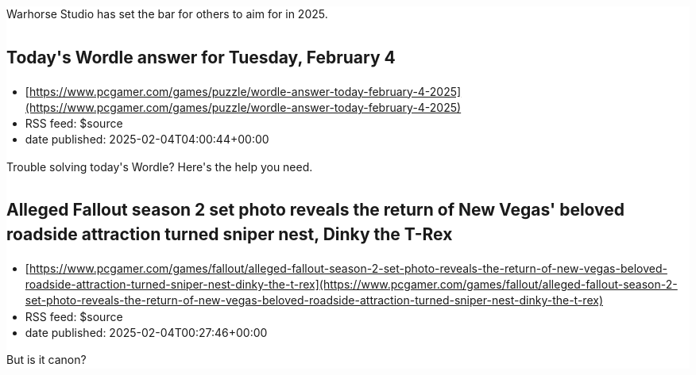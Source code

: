 Warhorse Studio has set the bar for others to aim for in 2025.

## Today's Wordle answer for Tuesday, February 4
 - [https://www.pcgamer.com/games/puzzle/wordle-answer-today-february-4-2025](https://www.pcgamer.com/games/puzzle/wordle-answer-today-february-4-2025)
 - RSS feed: $source
 - date published: 2025-02-04T04:00:44+00:00

Trouble solving today's Wordle? Here's the help you need.

## Alleged Fallout season 2 set photo reveals the return of New Vegas' beloved roadside attraction turned sniper nest, Dinky the T-Rex
 - [https://www.pcgamer.com/games/fallout/alleged-fallout-season-2-set-photo-reveals-the-return-of-new-vegas-beloved-roadside-attraction-turned-sniper-nest-dinky-the-t-rex](https://www.pcgamer.com/games/fallout/alleged-fallout-season-2-set-photo-reveals-the-return-of-new-vegas-beloved-roadside-attraction-turned-sniper-nest-dinky-the-t-rex)
 - RSS feed: $source
 - date published: 2025-02-04T00:27:46+00:00

But is it canon?

